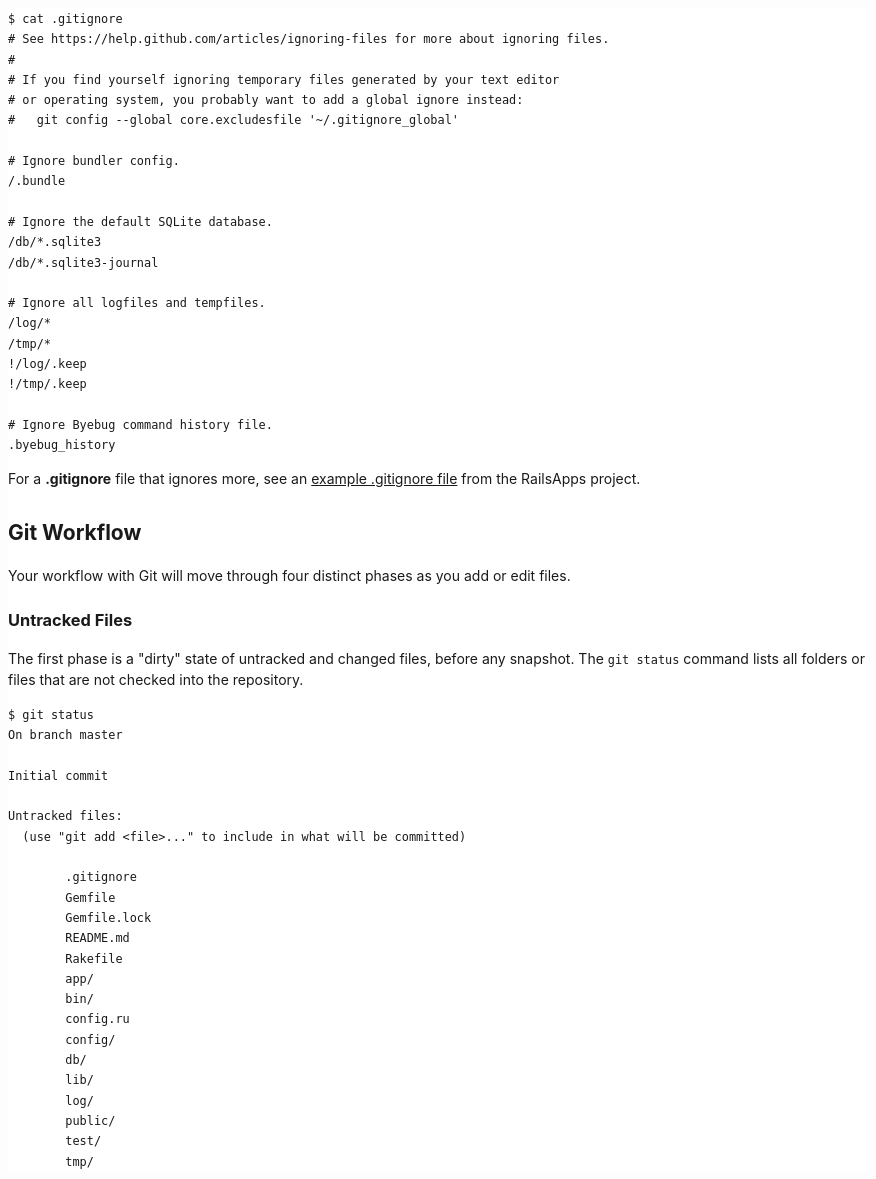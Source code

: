 
```console
$ cat .gitignore
# See https://help.github.com/articles/ignoring-files for more about ignoring files.
#
# If you find yourself ignoring temporary files generated by your text editor
# or operating system, you probably want to add a global ignore instead:
#   git config --global core.excludesfile '~/.gitignore_global'

# Ignore bundler config.
/.bundle

# Ignore the default SQLite database.
/db/*.sqlite3
/db/*.sqlite3-journal

# Ignore all logfiles and tempfiles.
/log/*
/tmp/*
!/log/.keep
!/tmp/.keep

# Ignore Byebug command history file.
.byebug_history
```

For a **.gitignore** file that ignores more, see an [example .gitignore
file](https://github.com/RailsApps/rails-composer/blob/master/files/gitignore.txt)
from the RailsApps project.

Git Workflow
------------

Your workflow with Git will move through four distinct phases as you add
or edit files.

### Untracked Files

The first phase is a "dirty" state of untracked and changed files,
before any snapshot. The `git status` command lists all folders or files
that are not checked into the repository.


```console
$ git status
On branch master

Initial commit

Untracked files:
  (use "git add <file>..." to include in what will be committed)

        .gitignore
        Gemfile
        Gemfile.lock
        README.md
        Rakefile
        app/
        bin/
        config.ru
        config/
        db/
        lib/
        log/
        public/
        test/
        tmp/
```